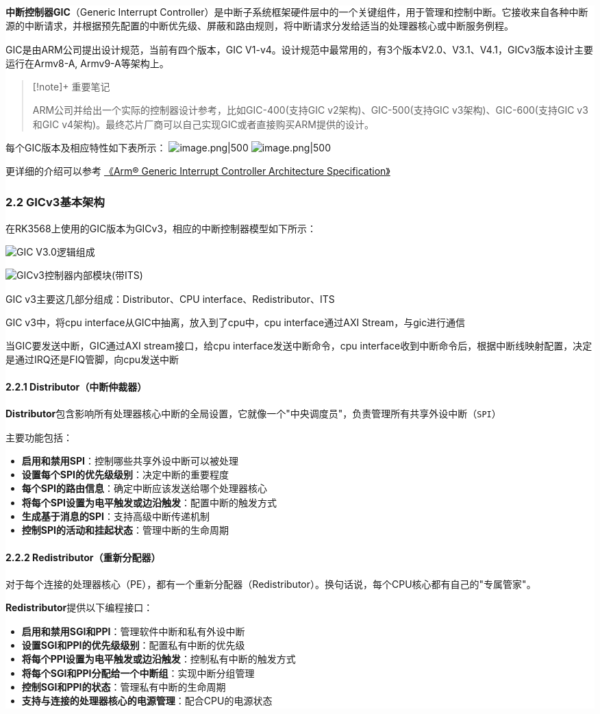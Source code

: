 **中断控制器GIC**（Generic Interrupt Controller）是中断子系统框架硬件层中的一个关键组件，用于管理和控制中断。它接收来自各种中断源的中断请求，并根据预先配置的中断优先级、屏蔽和路由规则，将中断请求分发给适当的处理器核心或中断服务例程。

GIC是由ARM公司提出设计规范，当前有四个版本，GIC V1-v4。设计规范中最常用的，有3个版本V2.0、V3.1、V4.1，GICv3版本设计主要运行在Armv8-A, Armv9-A等架构上。

> [!note]+ 重要笔记
> 
> ARM公司并给出一个实际的控制器设计参考，比如GIC-400(支持GIC v2架构)、GIC-500(支持GIC v3架构)、GIC-600(支持GIC v3和GIC v4架构)。最终芯片厂商可以自己实现GIC或者直接购买ARM提供的设计。

每个GIC版本及相应特性如下表所示：
![image.png|500](https://my-obsidian-image.oss-cn-guangzhou.aliyuncs.com/2025/06/3485d6f70fd2f0e6997f91ab02fda5a6.png)
![image.png|500](https://my-obsidian-image.oss-cn-guangzhou.aliyuncs.com/2025/06/5e59c0ab41e48b420699f1725ab27ed6.png)

更详细的介绍可以参考 [《Arm® Generic Interrupt Controller Architecture Specification》 ](https://developer.arm.com/documentation/ihi0069/e/?lang=en)

### 2.2 GICv3基本架构

在RK3568上使用的GIC版本为GICv3，相应的中断控制器模型如下所示：

![GIC V3.0逻辑组成](https://doc.embedfire.com/linux/rk356x/driver/zh/latest/_images/interr02.png)

![GICv3控制器内部模块(带ITS)](https://doc.embedfire.com/linux/rk356x/driver/zh/latest/_images/interr03.png)

GIC v3主要这几部分组成：Distributor、CPU interface、Redistributor、ITS

GIC v3中，将cpu interface从GIC中抽离，放入到了cpu中，cpu interface通过AXI Stream，与gic进行通信

当GIC要发送中断，GIC通过AXI stream接口，给cpu interface发送中断命令，cpu interface收到中断命令后，根据中断线映射配置，决定是通过IRQ还是FIQ管脚，向cpu发送中断

#### 2.2.1 Distributor（中断仲裁器）

**Distributor**包含影响所有处理器核心中断的全局设置，它就像一个"中央调度员"，负责管理所有共享外设中断（`SPI`）

主要功能包括：
- **启用和禁用SPI**：控制哪些共享外设中断可以被处理
- **设置每个SPI的优先级级别**：决定中断的重要程度
- **每个SPI的路由信息**：确定中断应该发送给哪个处理器核心
- **将每个SPI设置为电平触发或边沿触发**：配置中断的触发方式
- **生成基于消息的SPI**：支持高级中断传递机制
- **控制SPI的活动和挂起状态**：管理中断的生命周期

#### 2.2.2 Redistributor（重新分配器）

对于每个连接的处理器核心（PE），都有一个重新分配器（Redistributor）。换句话说，每个CPU核心都有自己的"专属管家"。

**Redistributor**提供以下编程接口：
- **启用和禁用SGI和PPI**：管理软件中断和私有外设中断
- **设置SGI和PPI的优先级级别**：配置私有中断的优先级
- **将每个PPI设置为电平触发或边沿触发**：控制私有中断的触发方式
- **将每个SGI和PPI分配给一个中断组**：实现中断分组管理
- **控制SGI和PPI的状态**：管理私有中断的生命周期
- **支持与连接的处理器核心的电源管理**：配合CPU的电源状态
